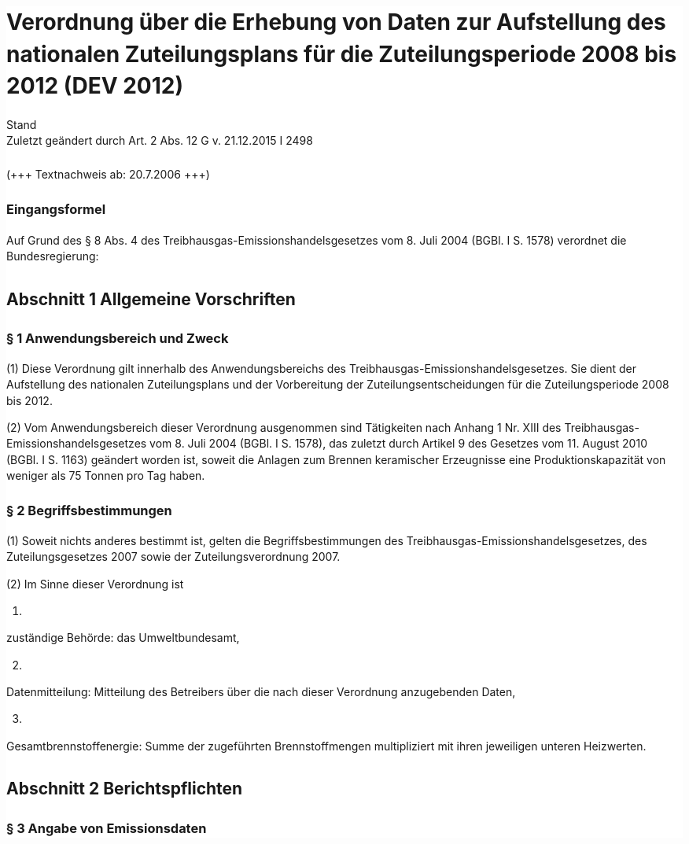 Verordnung über die Erhebung von Daten zur Aufstellung des nationalen Zuteilungsplans für die Zuteilungsperiode 2008 bis 2012 (DEV 2012)
========================================================================================================================================

Stand  
Zuletzt geändert durch Art. 2 Abs. 12 G v. 21.12.2015 I 2498

### 

(+++ Textnachweis ab: 20.7.2006 +++)

### Eingangsformel

Auf Grund des § 8 Abs. 4 des Treibhausgas-Emissionshandelsgesetzes vom 8. Juli 2004 (BGBl. I S. 1578) verordnet die Bundesregierung:

Abschnitt 1 Allgemeine Vorschriften
-----------------------------------

### 

### § 1 Anwendungsbereich und Zweck

(1) Diese Verordnung gilt innerhalb des Anwendungsbereichs des Treibhausgas-Emissionshandelsgesetzes. Sie dient der Aufstellung des nationalen Zuteilungsplans und der Vorbereitung der Zuteilungsentscheidungen für die Zuteilungsperiode 2008 bis 2012.

(2) Vom Anwendungsbereich dieser Verordnung ausgenommen sind Tätigkeiten nach Anhang 1 Nr. XIII des Treibhausgas-Emissionshandelsgesetzes vom 8. Juli 2004 (BGBl. I S. 1578), das zuletzt durch Artikel 9 des Gesetzes vom 11. August 2010 (BGBl. I S. 1163) geändert worden ist, soweit die Anlagen zum Brennen keramischer Erzeugnisse eine Produktionskapazität von weniger als 75 Tonnen pro Tag haben.

### § 2 Begriffsbestimmungen

(1) Soweit nichts anderes bestimmt ist, gelten die Begriffsbestimmungen des Treibhausgas-Emissionshandelsgesetzes, des Zuteilungsgesetzes 2007 sowie der Zuteilungsverordnung 2007.

(2) Im Sinne dieser Verordnung ist

1.  
zuständige Behörde: das Umweltbundesamt,

2.  
Datenmitteilung: Mitteilung des Betreibers über die nach dieser Verordnung anzugebenden Daten,

3.  
Gesamtbrennstoffenergie: Summe der zugeführten Brennstoffmengen multipliziert mit ihren jeweiligen unteren Heizwerten.

Abschnitt 2 Berichtspflichten
-----------------------------

### 

### § 3 Angabe von Emissionsdaten
